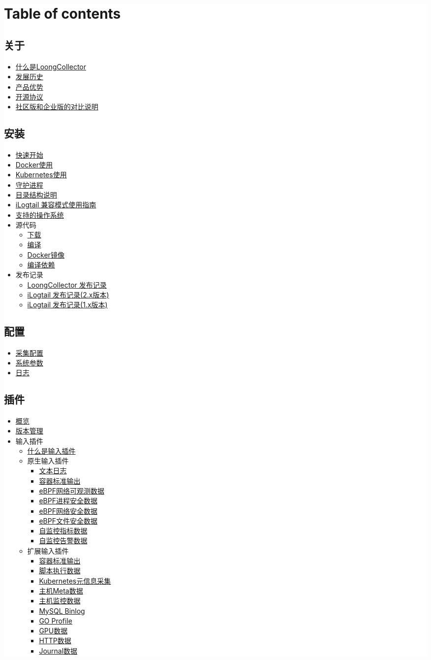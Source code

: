 # Table of contents

## 关于 <a href="#about" id="about"></a>

* [什么是LoongCollector](README.md)
* [发展历史](about/brief-history.md)
* [产品优势](about/benefits.md)
* [开源协议](about/license.md)
* [社区版和企业版的对比说明](about/compare-editions.md)

## 安装 <a href="#installation" id="installation"></a>

* [快速开始](installation/quick-start.md)
* [Docker使用](installation/start-with-container.md)
* [Kubernetes使用](installation/start-with-k8s.md)
* [守护进程](installation/daemon.md)
* [目录结构说明](installation/loongcollector-dir.md)
* [iLogtail 兼容模式使用指南](installation/logtail-mode.md)
* [支持的操作系统](installation/os.md)
* 源代码
  * [下载](installation/sources/download.md)
  * [编译](installation/sources/build.md)
  * [Docker镜像](installation/sources/docker-image.md)
  * [编译依赖](installation/sources/dependencies.md)
* 发布记录
  * [LoongCollector 发布记录](installation/release-notes/release-notes.md)
  * [iLogtail 发布记录(2.x版本)](installation/release-notes/release-notes-ilogtail-2x.md)
  * [iLogtail 发布记录(1.x版本)](installation/release-notes/release-notes-ilogtail-1x.md)

## 配置 <a href="#configuration" id="configuration"></a>

* [采集配置](configuration/collection-config.md)
* [系统参数](configuration/system-config.md)
* [日志](configuration/logging.md)

## 插件 <a href="#plugins" id="plugins"></a>

* [概览](plugins/overview.md)
* [版本管理](plugins/stability-level.md)
* 输入插件
  * [什么是输入插件](plugins/input/inputs.md)
  * 原生输入插件
    * [文本日志](plugins/input/native/input-file.md)
    * [容器标准输出](plugins/input/native/input-container-stdio.md)
    * [eBPF网络可观测数据](plugins/input/native/input-network-observer.md)
    * [eBPF进程安全数据](plugins/input/native/input-process-security.md)
    * [eBPF网络安全数据](plugins/input/native/input-network-security.md)
    * [eBPF文件安全数据](plugins/input/native/input-file-security.md)
    * [自监控指标数据](plugins/input/native/input-internal-metrics.md)
    * [自监控告警数据](plugins/input/native/input-internal-alarms.md)
  * 扩展输入插件
    * [容器标准输出](plugins/input/extended/service-docker-stdout.md)
    * [脚本执行数据](plugins/input/extended/input-command.md)
    * [Kubernetes元信息采集](plugins/input/extended/service-kubernetesmeta-v2.md)
    * [主机Meta数据](plugins/input/extended/metric-meta-host.md)
    * [主机监控数据](plugins/input/extended/metric-system.md)
    * [MySQL Binlog](plugins/input/extended/service-canal.md)
    * [GO Profile](plugins/input/extended/service-goprofile.md)
    * [GPU数据](plugins/input/extended/service-gpu.md)
    * [HTTP数据](plugins/input/extended/service-http-server.md)
    * [Journal数据](plugins/input/extended/service-journal.md)